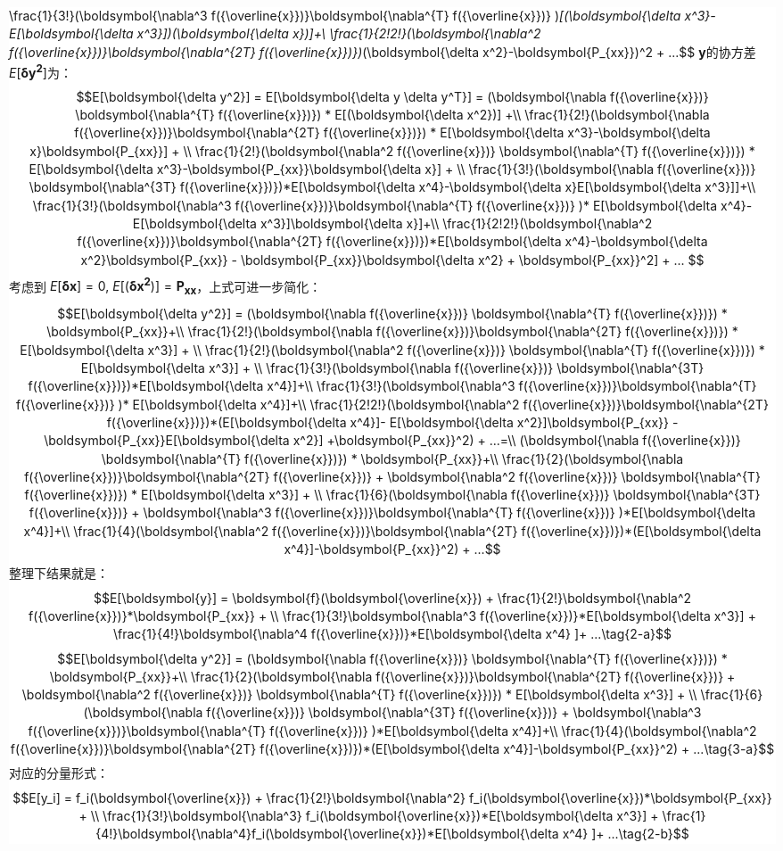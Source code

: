 \frac{1}{3!}(\boldsymbol{\nabla^3 f({\overline{x}})}\boldsymbol{\nabla^{T} f({\overline{x}})} )*[(\boldsymbol{\delta x^3}-E[\boldsymbol{\delta x^3}])(\boldsymbol{\delta x})]+\\
\frac{1}{2!2!}(\boldsymbol{\nabla^2 f({\overline{x}})}\boldsymbol{\nabla^{2T} f({\overline{x}})})*(\boldsymbol{\delta x^2}-\boldsymbol{P_{xx}})^2 + ...$$
$\boldsymbol{y}$的协方差$E[\boldsymbol{\delta y^2}]$为：
$$E[\boldsymbol{\delta y^2}] = E[\boldsymbol{\delta y \delta y^T}] = (\boldsymbol{\nabla f({\overline{x}})} \boldsymbol{\nabla^{T} f({\overline{x}})}) * E[(\boldsymbol{\delta x^2})] +\\
\frac{1}{2!}(\boldsymbol{\nabla f({\overline{x}})}\boldsymbol{\nabla^{2T} f({\overline{x}})}) * E[\boldsymbol{\delta x^3}-\boldsymbol{\delta x}\boldsymbol{P_{xx}}] + \\
\frac{1}{2!}(\boldsymbol{\nabla^2 f({\overline{x}})} \boldsymbol{\nabla^{T} f({\overline{x}})}) * E[\boldsymbol{\delta x^3}-\boldsymbol{P_{xx}}\boldsymbol{\delta x}] + \\
\frac{1}{3!}(\boldsymbol{\nabla f({\overline{x}})} \boldsymbol{\nabla^{3T} f({\overline{x}})})*E[\boldsymbol{\delta x^4}-\boldsymbol{\delta x}E[\boldsymbol{\delta x^3}]]+\\
\frac{1}{3!}(\boldsymbol{\nabla^3 f({\overline{x}})}\boldsymbol{\nabla^{T} f({\overline{x}})} )* E[\boldsymbol{\delta x^4}-E[\boldsymbol{\delta x^3}]\boldsymbol{\delta x}]+\\
\frac{1}{2!2!}(\boldsymbol{\nabla^2 f({\overline{x}})}\boldsymbol{\nabla^{2T} f({\overline{x}})})*E[\boldsymbol{\delta x^4}-\boldsymbol{\delta x^2}\boldsymbol{P_{xx}} - \boldsymbol{P_{xx}}\boldsymbol{\delta x^2} + \boldsymbol{P_{xx}}^2] + ...
$$
考虑到 $E[\boldsymbol{\delta x}]=0,\ E[(\boldsymbol{\delta x^2})]=\boldsymbol{P_{xx}}$，上式可进一步简化：
$$E[\boldsymbol{\delta y^2}] = (\boldsymbol{\nabla f({\overline{x}})} \boldsymbol{\nabla^{T} f({\overline{x}})}) * \boldsymbol{P_{xx}}+\\
\frac{1}{2!}(\boldsymbol{\nabla f({\overline{x}})}\boldsymbol{\nabla^{2T} f({\overline{x}})}) * E[\boldsymbol{\delta x^3}] + \\
\frac{1}{2!}(\boldsymbol{\nabla^2 f({\overline{x}})} \boldsymbol{\nabla^{T} f({\overline{x}})}) * E[\boldsymbol{\delta x^3}] + \\
\frac{1}{3!}(\boldsymbol{\nabla f({\overline{x}})} \boldsymbol{\nabla^{3T} f({\overline{x}})})*E[\boldsymbol{\delta x^4}]+\\
\frac{1}{3!}(\boldsymbol{\nabla^3 f({\overline{x}})}\boldsymbol{\nabla^{T} f({\overline{x}})} )* E[\boldsymbol{\delta x^4}]+\\
\frac{1}{2!2!}(\boldsymbol{\nabla^2 f({\overline{x}})}\boldsymbol{\nabla^{2T} f({\overline{x}})})*(E[\boldsymbol{\delta x^4}]- E[\boldsymbol{\delta x^2}]\boldsymbol{P_{xx}} - \boldsymbol{P_{xx}}E[\boldsymbol{\delta x^2}] +\boldsymbol{P_{xx}}^2) + ...=\\
(\boldsymbol{\nabla f({\overline{x}})} \boldsymbol{\nabla^{T} f({\overline{x}})}) * \boldsymbol{P_{xx}}+\\
\frac{1}{2}(\boldsymbol{\nabla f({\overline{x}})}\boldsymbol{\nabla^{2T} f({\overline{x}})} + \boldsymbol{\nabla^2 f({\overline{x}})} \boldsymbol{\nabla^{T} f({\overline{x}})}) * E[\boldsymbol{\delta x^3}] + \\
\frac{1}{6}(\boldsymbol{\nabla f({\overline{x}})} \boldsymbol{\nabla^{3T} f({\overline{x}})} + \boldsymbol{\nabla^3 f({\overline{x}})}\boldsymbol{\nabla^{T} f({\overline{x}})} )*E[\boldsymbol{\delta x^4}]+\\
\frac{1}{4}(\boldsymbol{\nabla^2 f({\overline{x}})}\boldsymbol{\nabla^{2T} f({\overline{x}})})*(E[\boldsymbol{\delta x^4}]-\boldsymbol{P_{xx}}^2) + ...$$
整理下结果就是：
$$E[\boldsymbol{y}] = \boldsymbol{f}(\boldsymbol{\overline{x}}) + \frac{1}{2!}\boldsymbol{\nabla^2 f({\overline{x}})}*\boldsymbol{P_{xx}} + \\
\frac{1}{3!}\boldsymbol{\nabla^3 f({\overline{x}})}*E[\boldsymbol{\delta x^3}] + \frac{1}{4!}\boldsymbol{\nabla^4 f({\overline{x}})}*E[\boldsymbol{\delta x^4} ]+ ...\tag{2-a}$$
$$E[\boldsymbol{\delta y^2}] = (\boldsymbol{\nabla f({\overline{x}})} \boldsymbol{\nabla^{T} f({\overline{x}})}) * \boldsymbol{P_{xx}}+\\
\frac{1}{2}(\boldsymbol{\nabla f({\overline{x}})}\boldsymbol{\nabla^{2T} f({\overline{x}})} + \boldsymbol{\nabla^2 f({\overline{x}})} \boldsymbol{\nabla^{T} f({\overline{x}})}) * E[\boldsymbol{\delta x^3}] + \\
\frac{1}{6}(\boldsymbol{\nabla f({\overline{x}})} \boldsymbol{\nabla^{3T} f({\overline{x}})} + \boldsymbol{\nabla^3 f({\overline{x}})}\boldsymbol{\nabla^{T} f({\overline{x}})} )*E[\boldsymbol{\delta x^4}]+\\
\frac{1}{4}(\boldsymbol{\nabla^2 f({\overline{x}})}\boldsymbol{\nabla^{2T} f({\overline{x}})})*(E[\boldsymbol{\delta x^4}]-\boldsymbol{P_{xx}}^2) + ...\tag{3-a}$$
对应的分量形式：
$$E[y_i] = f_i(\boldsymbol{\overline{x}}) + \frac{1}{2!}\boldsymbol{\nabla^2} f_i(\boldsymbol{\overline{x}})*\boldsymbol{P_{xx}} + \\
\frac{1}{3!}\boldsymbol{\nabla^3} f_i(\boldsymbol{\overline{x}})*E[\boldsymbol{\delta x^3}] + \frac{1}{4!}\boldsymbol{\nabla^4}f_i(\boldsymbol{\overline{x}})*E[\boldsymbol{\delta x^4} ]+ ...\tag{2-b}$$
